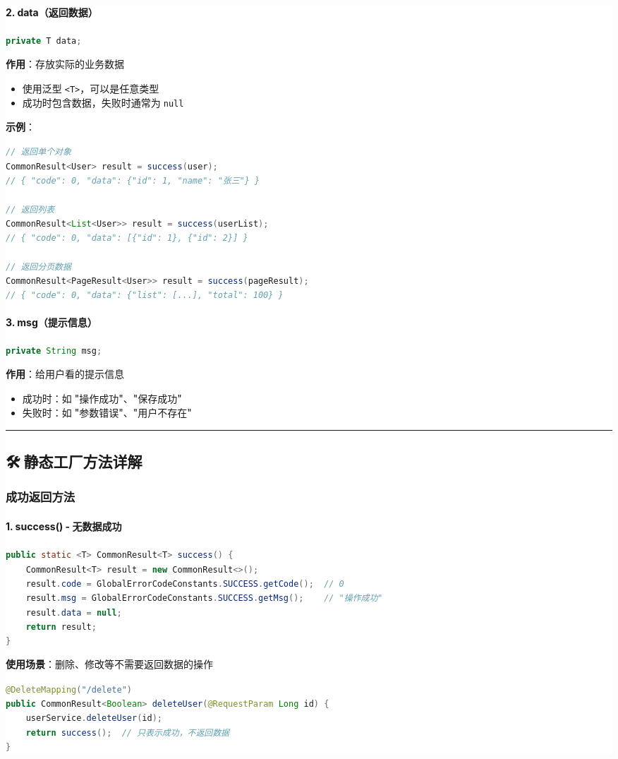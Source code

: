 #### 2. data（返回数据）
```java
private T data;
```

**作用**：存放实际的业务数据
- 使用泛型 `<T>`，可以是任意类型
- 成功时包含数据，失败时通常为 `null`

**示例**：
```java
// 返回单个对象
CommonResult<User> result = success(user);
// { "code": 0, "data": {"id": 1, "name": "张三"} }

// 返回列表
CommonResult<List<User>> result = success(userList);
// { "code": 0, "data": [{"id": 1}, {"id": 2}] }

// 返回分页数据
CommonResult<PageResult<User>> result = success(pageResult);
// { "code": 0, "data": {"list": [...], "total": 100} }
```

#### 3. msg（提示信息）
```java
private String msg;
```

**作用**：给用户看的提示信息
- 成功时：如 "操作成功"、"保存成功"
- 失败时：如 "参数错误"、"用户不存在"

---

## 🛠️ 静态工厂方法详解

### 成功返回方法

#### 1. success() - 无数据成功
```java
public static <T> CommonResult<T> success() {
    CommonResult<T> result = new CommonResult<>();
    result.code = GlobalErrorCodeConstants.SUCCESS.getCode();  // 0
    result.msg = GlobalErrorCodeConstants.SUCCESS.getMsg();    // "操作成功"
    result.data = null;
    return result;
}
```

**使用场景**：删除、修改等不需要返回数据的操作
```java
@DeleteMapping("/delete")
public CommonResult<Boolean> deleteUser(@RequestParam Long id) {
    userService.deleteUser(id);
    return success();  // 只表示成功，不返回数据
}
```
